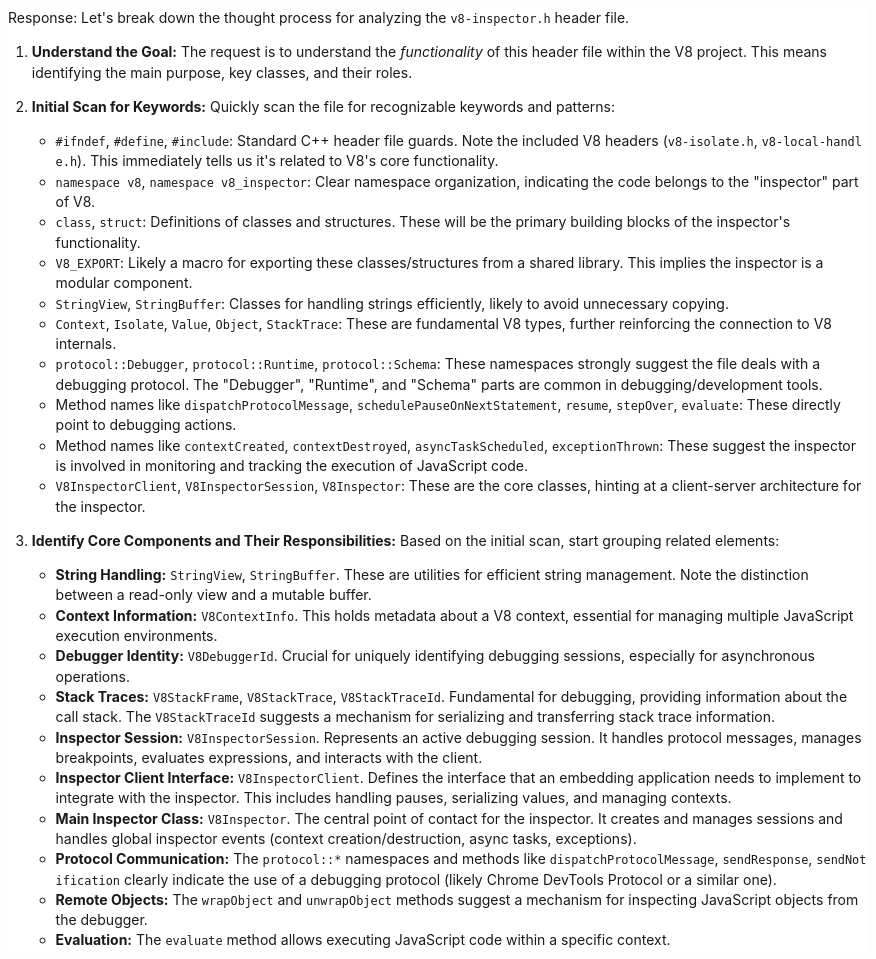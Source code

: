Response:
Let's break down the thought process for analyzing the `v8-inspector.h` header file.

1. **Understand the Goal:** The request is to understand the *functionality* of this header file within the V8 project. This means identifying the main purpose, key classes, and their roles.

2. **Initial Scan for Keywords:** Quickly scan the file for recognizable keywords and patterns:
    * `#ifndef`, `#define`, `#include`: Standard C++ header file guards. Note the included V8 headers (`v8-isolate.h`, `v8-local-handle.h`). This immediately tells us it's related to V8's core functionality.
    * `namespace v8`, `namespace v8_inspector`:  Clear namespace organization, indicating the code belongs to the "inspector" part of V8.
    * `class`, `struct`:  Definitions of classes and structures. These will be the primary building blocks of the inspector's functionality.
    * `V8_EXPORT`:  Likely a macro for exporting these classes/structures from a shared library. This implies the inspector is a modular component.
    * `StringView`, `StringBuffer`:  Classes for handling strings efficiently, likely to avoid unnecessary copying.
    * `Context`, `Isolate`, `Value`, `Object`, `StackTrace`: These are fundamental V8 types, further reinforcing the connection to V8 internals.
    * `protocol::Debugger`, `protocol::Runtime`, `protocol::Schema`:  These namespaces strongly suggest the file deals with a debugging protocol. The "Debugger", "Runtime", and "Schema" parts are common in debugging/development tools.
    *  Method names like `dispatchProtocolMessage`, `schedulePauseOnNextStatement`, `resume`, `stepOver`, `evaluate`: These directly point to debugging actions.
    *  Method names like `contextCreated`, `contextDestroyed`, `asyncTaskScheduled`, `exceptionThrown`: These suggest the inspector is involved in monitoring and tracking the execution of JavaScript code.
    *  `V8InspectorClient`, `V8InspectorSession`, `V8Inspector`: These are the core classes, hinting at a client-server architecture for the inspector.

3. **Identify Core Components and Their Responsibilities:** Based on the initial scan, start grouping related elements:

    * **String Handling:** `StringView`, `StringBuffer`. These are utilities for efficient string management. Note the distinction between a read-only view and a mutable buffer.
    * **Context Information:** `V8ContextInfo`. This holds metadata about a V8 context, essential for managing multiple JavaScript execution environments.
    * **Debugger Identity:** `V8DebuggerId`. Crucial for uniquely identifying debugging sessions, especially for asynchronous operations.
    * **Stack Traces:** `V8StackFrame`, `V8StackTrace`, `V8StackTraceId`. Fundamental for debugging, providing information about the call stack. The `V8StackTraceId` suggests a mechanism for serializing and transferring stack trace information.
    * **Inspector Session:** `V8InspectorSession`. Represents an active debugging session. It handles protocol messages, manages breakpoints, evaluates expressions, and interacts with the client.
    * **Inspector Client Interface:** `V8InspectorClient`. Defines the interface that an embedding application needs to implement to integrate with the inspector. This includes handling pauses, serializing values, and managing contexts.
    * **Main Inspector Class:** `V8Inspector`. The central point of contact for the inspector. It creates and manages sessions and handles global inspector events (context creation/destruction, async tasks, exceptions).
    * **Protocol Communication:**  The `protocol::*` namespaces and methods like `dispatchProtocolMessage`, `sendResponse`, `sendNotification` clearly indicate the use of a debugging protocol (likely Chrome DevTools Protocol or a similar one).
    * **Remote Objects:**  The `wrapObject` and `unwrapObject` methods suggest a mechanism for inspecting JavaScript objects from the debugger.
    * **Evaluation:** The `evaluate` method allows executing JavaScript code within a specific context.
